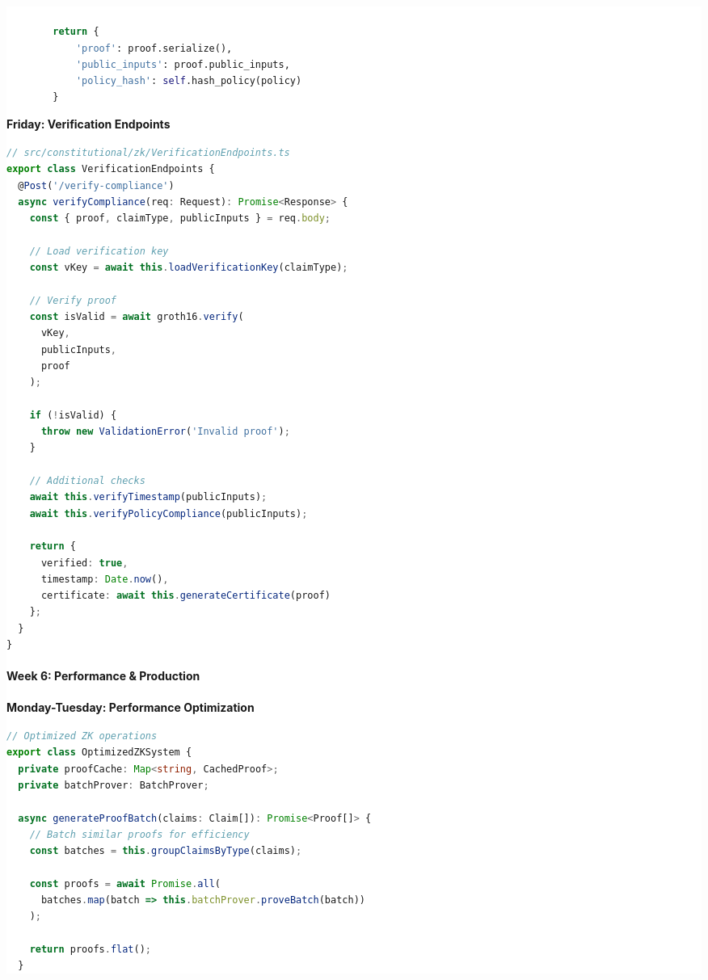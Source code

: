 ```python

        return {
            'proof': proof.serialize(),
            'public_inputs': proof.public_inputs,
            'policy_hash': self.hash_policy(policy)
        }
```

**Friday: Verification Endpoints**

```typescript
// src/constitutional/zk/VerificationEndpoints.ts
export class VerificationEndpoints {
  @Post('/verify-compliance')
  async verifyCompliance(req: Request): Promise<Response> {
    const { proof, claimType, publicInputs } = req.body;

    // Load verification key
    const vKey = await this.loadVerificationKey(claimType);

    // Verify proof
    const isValid = await groth16.verify(
      vKey,
      publicInputs,
      proof
    );

    if (!isValid) {
      throw new ValidationError('Invalid proof');
    }

    // Additional checks
    await this.verifyTimestamp(publicInputs);
    await this.verifyPolicyCompliance(publicInputs);

    return {
      verified: true,
      timestamp: Date.now(),
      certificate: await this.generateCertificate(proof)
    };
  }
}
```

#### Week 6: Performance & Production

**Monday-Tuesday: Performance Optimization**

```typescript
// Optimized ZK operations
export class OptimizedZKSystem {
  private proofCache: Map<string, CachedProof>;
  private batchProver: BatchProver;

  async generateProofBatch(claims: Claim[]): Promise<Proof[]> {
    // Batch similar proofs for efficiency
    const batches = this.groupClaimsByType(claims);

    const proofs = await Promise.all(
      batches.map(batch => this.batchProver.proveBatch(batch))
    );

    return proofs.flat();
  }

```